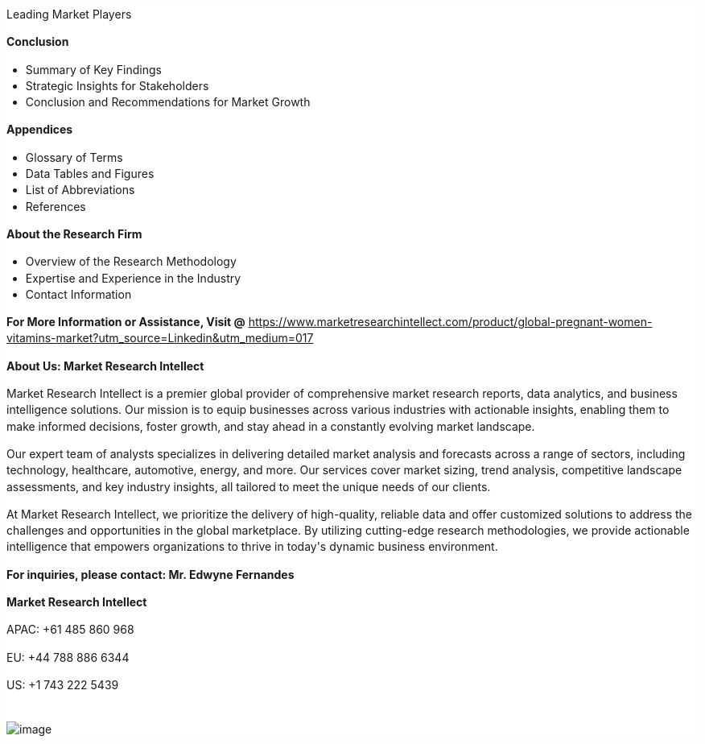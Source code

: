 Leading Market Players</li></ul><p><strong>Conclusion</strong></p><ul><li>Summary of Key Findings</li><li>Strategic Insights for Stakeholders</li><li>Conclusion and Recommendations for Market Growth</li></ul><p><strong>Appendices</strong></p><ul><li>Glossary of Terms</li><li>Data Tables and Figures</li><li>List of Abbreviations</li><li>References</li></ul><p><strong>About the Research Firm</strong></p><ul><li>Overview of the Research Methodology</li><li>Expertise and Experience in the Industry</li><li>Contact Information</li></ul></div><div class="article-main__content" data-test-id="publishing-text-block"><p><span class="font-[700]"><strong>For More Information or Assistance, Visit @</strong>&nbsp;<a href="https://www.marketresearchintellect.com/product/global-pregnant-women-vitamins-market?utm_source=Linkedin&utm_medium=017">https://www.marketresearchintellect.com/product/global-pregnant-women-vitamins-market?utm_source=Linkedin&utm_medium=017</a></span></p><p><strong>About Us: Market Research Intellect</strong></p><p>Market Research Intellect is a premier global provider of comprehensive market research reports, data analytics, and business intelligence solutions. Our mission is to equip businesses across various industries with actionable insights, enabling them to make informed decisions, foster growth, and stay ahead in a constantly evolving market landscape.</p><p>Our expert team of analysts specializes in delivering detailed market analysis and forecasts across a range of sectors, including technology, healthcare, automotive, energy, and more. Our services cover market sizing, trend analysis, competitive landscape assessments, and key industry insights, all tailored to meet the unique needs of our clients.</p><p>At Market Research Intellect, we prioritize the delivery of high-quality, reliable data and offer customized solutions to address the challenges and opportunities in the global marketplace. By utilizing cutting-edge research methodologies, we provide actionable intelligence that empowers organizations to thrive in today's dynamic business environment.</p><p><strong>For inquiries, please contact: Mr. Edwyne Fernandes</strong></p><p><strong>Market Research Intellect</strong></p><p>APAC: +61 485 860 968</p><p>EU: +44 788 886 6344</p><p>US: +1 743 222 5439</p></div><div class="article-main__content" data-test-id="publishing-text-block">&nbsp;</div>
![image](https://github.com/user-attachments/assets/ec55c51a-c73c-484f-8189-6a2121653975)
